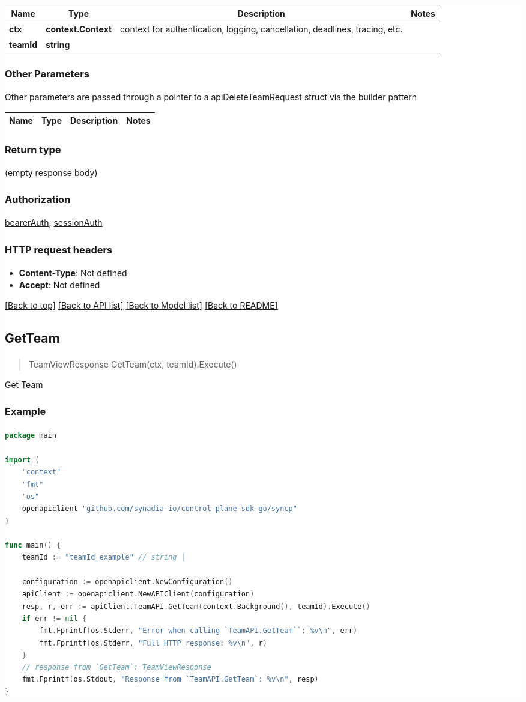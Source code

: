 Name | Type | Description  | Notes
------------- | ------------- | ------------- | -------------
**ctx** | **context.Context** | context for authentication, logging, cancellation, deadlines, tracing, etc.
**teamId** | **string** |  | 

### Other Parameters

Other parameters are passed through a pointer to a apiDeleteTeamRequest struct via the builder pattern


Name | Type | Description  | Notes
------------- | ------------- | ------------- | -------------


### Return type

 (empty response body)

### Authorization

[bearerAuth](../README.md#bearerAuth), [sessionAuth](../README.md#sessionAuth)

### HTTP request headers

- **Content-Type**: Not defined
- **Accept**: Not defined

[[Back to top]](#) [[Back to API list]](../README.md#documentation-for-api-endpoints)
[[Back to Model list]](../README.md#documentation-for-models)
[[Back to README]](../README.md)


## GetTeam

> TeamViewResponse GetTeam(ctx, teamId).Execute()

Get Team



### Example

```go
package main

import (
    "context"
    "fmt"
    "os"
    openapiclient "github.com/synadia-io/control-plane-sdk-go/syncp"
)

func main() {
    teamId := "teamId_example" // string | 

    configuration := openapiclient.NewConfiguration()
    apiClient := openapiclient.NewAPIClient(configuration)
    resp, r, err := apiClient.TeamAPI.GetTeam(context.Background(), teamId).Execute()
    if err != nil {
        fmt.Fprintf(os.Stderr, "Error when calling `TeamAPI.GetTeam``: %v\n", err)
        fmt.Fprintf(os.Stderr, "Full HTTP response: %v\n", r)
    }
    // response from `GetTeam`: TeamViewResponse
    fmt.Fprintf(os.Stdout, "Response from `TeamAPI.GetTeam`: %v\n", resp)
}
```
